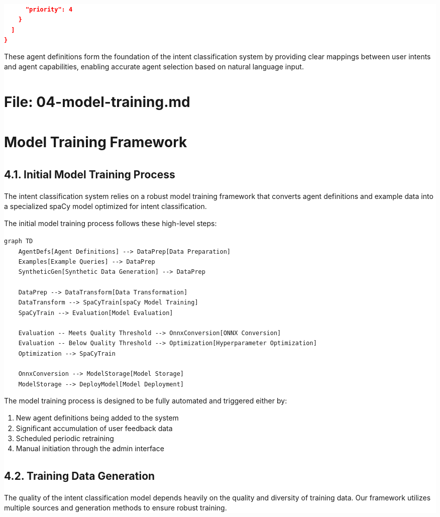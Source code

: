 ```json
      "priority": 4
    }
  ]
}
```

These agent definitions form the foundation of the intent classification system by providing clear mappings between user intents and agent capabilities, enabling accurate agent selection based on natural language input.



# File: 04-model-training.md

# Model Training Framework

## 4.1. Initial Model Training Process

The intent classification system relies on a robust model training framework that converts agent definitions and example data into a specialized spaCy model optimized for intent classification.

The initial model training process follows these high-level steps:

```mermaid
graph TD
    AgentDefs[Agent Definitions] --> DataPrep[Data Preparation]
    Examples[Example Queries] --> DataPrep
    SyntheticGen[Synthetic Data Generation] --> DataPrep
    
    DataPrep --> DataTransform[Data Transformation]
    DataTransform --> SpaCyTrain[spaCy Model Training]
    SpaCyTrain --> Evaluation[Model Evaluation]
    
    Evaluation -- Meets Quality Threshold --> OnnxConversion[ONNX Conversion]
    Evaluation -- Below Quality Threshold --> Optimization[Hyperparameter Optimization]
    Optimization --> SpaCyTrain
    
    OnnxConversion --> ModelStorage[Model Storage]
    ModelStorage --> DeployModel[Model Deployment]
```

The model training process is designed to be fully automated and triggered either by:

1. New agent definitions being added to the system
2. Significant accumulation of user feedback data
3. Scheduled periodic retraining
4. Manual initiation through the admin interface

## 4.2. Training Data Generation

The quality of the intent classification model depends heavily on the quality and diversity of training data. Our framework utilizes multiple sources and generation methods to ensure robust training.


  [key: string]: unknown;